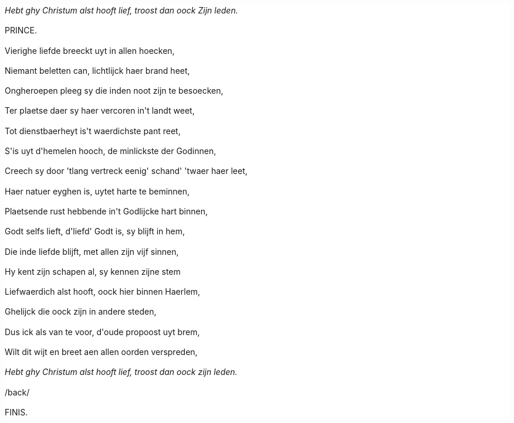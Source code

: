 *Hebt ghy Christum alst hooft lief, troost dan oock Zijn leden.*

PRINCE.

Vierighe liefde breeckt uyt in allen hoecken,

Niemant beletten can, lichtlijck haer brand heet,

Ongheroepen pleeg sy die inden noot zijn te besoecken,

Ter plaetse daer sy haer vercoren in\'t landt weet,

Tot dienstbaerheyt is\'t waerdichste pant reet,

S\'is uyt d\'hemelen hooch, de minlickste der Godinnen,

Creech sy door \'tlang vertreck eenig\' schand\' \'twaer haer leet,

Haer natuer eyghen is, uytet harte te beminnen,

Plaetsende rust hebbende in\'t Godlijcke hart binnen,

Godt selfs lieft, d\'liefd\' Godt is, sy blijft in hem,

Die inde liefde blijft, met allen zijn vijf sinnen,

Hy kent zijn schapen al, sy kennen zijne stem

Liefwaerdich alst hooft, oock hier binnen Haerlem,

Ghelijck die oock zijn in andere steden,

Dus ick als van te voor, d\'oude propoost uyt brem,

Wilt dit wijt en breet aen allen oorden verspreden,

*Hebt ghy Christum alst hooft lief, troost dan oock zijn leden.*

/back/

FINIS.
